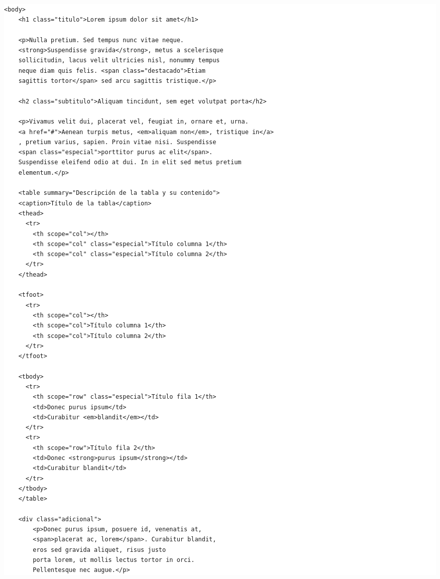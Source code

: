     <body>
        <h1 class="titulo">Lorem ipsum dolor sit amet</h1>
     
        <p>Nulla pretium. Sed tempus nunc vitae neque.
        <strong>Suspendisse gravida</strong>, metus a scelerisque
        sollicitudin, lacus velit ultricies nisl, nonummy tempus
        neque diam quis felis. <span class="destacado">Etiam
        sagittis tortor</span> sed arcu sagittis tristique.</p>
     
        <h2 class="subtitulo">Aliquam tincidunt, sem eget volutpat porta</h2>
     
        <p>Vivamus velit dui, placerat vel, feugiat in, ornare et, urna.
        <a href="#">Aenean turpis metus, <em>aliquam non</em>, tristique in</a>
        , pretium varius, sapien. Proin vitae nisi. Suspendisse
        <span class="especial">porttitor purus ac elit</span>.
        Suspendisse eleifend odio at dui. In in elit sed metus pretium
        elementum.</p>
     
        <table summary="Descripción de la tabla y su contenido">
        <caption>Título de la tabla</caption>
        <thead>
          <tr>
            <th scope="col"></th>
            <th scope="col" class="especial">Título columna 1</th>
            <th scope="col" class="especial">Título columna 2</th>
          </tr>
        </thead>
         
        <tfoot>
          <tr>
            <th scope="col"></th>
            <th scope="col">Título columna 1</th>
            <th scope="col">Título columna 2</th>
          </tr>
        </tfoot>
         
        <tbody>
          <tr>
            <th scope="row" class="especial">Título fila 1</th>
            <td>Donec purus ipsum</td>
            <td>Curabitur <em>blandit</em></td>
          </tr>
          <tr>
            <th scope="row">Título fila 2</th>
            <td>Donec <strong>purus ipsum</strong></td>
            <td>Curabitur blandit</td>
          </tr>
        </tbody>
        </table>
     
        <div class="adicional">
            <p>Donec purus ipsum, posuere id, venenatis at,
            <span>placerat ac, lorem</span>. Curabitur blandit,
            eros sed gravida aliquet, risus justo 
            porta lorem, ut mollis lectus tortor in orci.
            Pellentesque nec augue.</p>
             